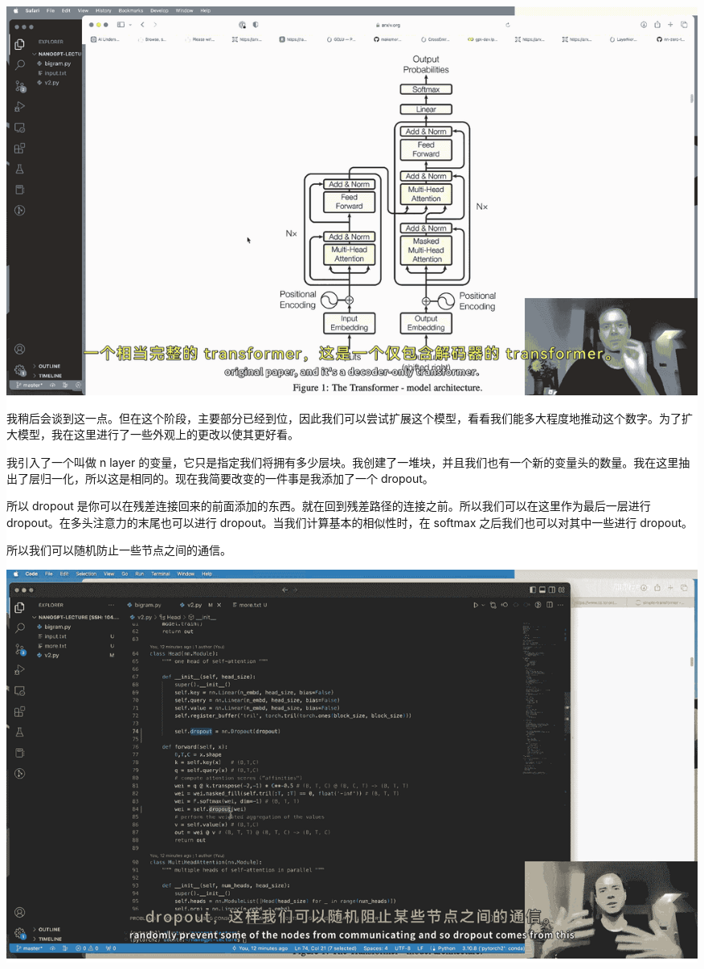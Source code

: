 ![](img/d489e9697e4ec525091637b9ac0b6163_77.png)

我稍后会谈到这一点。但在这个阶段，主要部分已经到位，因此我们可以尝试扩展这个模型，看看我们能多大程度地推动这个数字。为了扩大模型，我在这里进行了一些外观上的更改以使其更好看。

我引入了一个叫做 n layer 的变量，它只是指定我们将拥有多少层块。我创建了一堆块，并且我们也有一个新的变量头的数量。我在这里抽出了层归一化，所以这是相同的。现在我简要改变的一件事是我添加了一个 dropout。

所以 dropout 是你可以在残差连接回来的前面添加的东西。就在回到残差路径的连接之前。所以我们可以在这里作为最后一层进行 dropout。在多头注意力的末尾也可以进行 dropout。当我们计算基本的相似性时，在 softmax 之后我们也可以对其中一些进行 dropout。

所以我们可以随机防止一些节点之间的通信。

![](img/d489e9697e4ec525091637b9ac0b6163_79.png)
